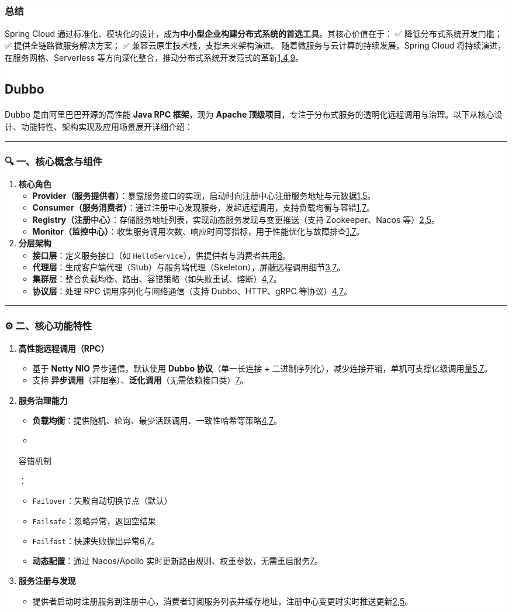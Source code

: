 ### 总结

Spring Cloud 通过标准化、模块化的设计，成为**中小型企业构建分布式系统的首选工具**。其核心价值在于：
✅ 降低分布式系统开发门槛；
✅ 提供全链路微服务解决方案；
✅ 兼容云原生技术栈，支撑未来架构演进。
随着微服务与云计算的持续发展，Spring Cloud 将持续演进，在服务网格、Serverless 等方向深化整合，推动分布式系统开发范式的革新[1,4,9](@ref)。

## Dubbo

Dubbo 是由阿里巴巴开源的高性能 **Java RPC 框架**，现为 **Apache 顶级项目**，专注于分布式服务的透明化远程调用与治理。以下从核心设计、功能特性、架构实现及应用场景展开详细介绍：

------

### 🔍 **一、核心概念与组件**

1. **核心角色**
   - **Provider（服务提供者）**：暴露服务接口的实现，启动时向注册中心注册服务地址与元数据[1,5](@ref)。
   - **Consumer（服务消费者）**：通过注册中心发现服务，发起远程调用，支持负载均衡与容错[1,7](@ref)。
   - **Registry（注册中心）**：存储服务地址列表，实现动态服务发现与变更推送（支持 Zookeeper、Nacos 等）[2,5](@ref)。
   - **Monitor（监控中心）**：收集服务调用次数、响应时间等指标，用于性能优化与故障排查[1,7](@ref)。
2. **分层架构**
   - **接口层**：定义服务接口（如 `HelloService`），供提供者与消费者共用[8](@ref)。
   - **代理层**：生成客户端代理（Stub）与服务端代理（Skeleton），屏蔽远程调用细节[3,7](@ref)。
   - **集群层**：整合负载均衡、路由、容错策略（如失败重试、熔断）[4,7](@ref)。
   - **协议层**：处理 RPC 调用序列化与网络通信（支持 Dubbo、HTTP、gRPC 等协议）[4,7](@ref)。

------

### ⚙️ **二、核心功能特性**

1. **高性能远程调用（RPC）**

   - 基于 **Netty NIO** 异步通信，默认使用 **Dubbo 协议**（单一长连接 + 二进制序列化），减少连接开销，单机可支撑亿级调用量[5,7](@ref)。
   - 支持 **异步调用**（非阻塞）、**泛化调用**（无需依赖接口类）[7](@ref)。

2. **服务治理能力**

   - **负载均衡**：提供随机、轮询、最少活跃调用、一致性哈希等策略[4,7](@ref)。

   - 

     容错机制

     ：

     - `Failover`：失败自动切换节点（默认）
     - `Failsafe`：忽略异常，返回空结果
     - `Failfast`：快速失败抛出异常[6,7](@ref)。

   - **动态配置**：通过 Nacos/Apollo 实时更新路由规则、权重参数，无需重启服务[7](@ref)。

3. **服务注册与发现**

   - 提供者启动时注册服务到注册中心，消费者订阅服务列表并缓存地址，注册中心变更时实时推送更新[2,5](@ref)。
